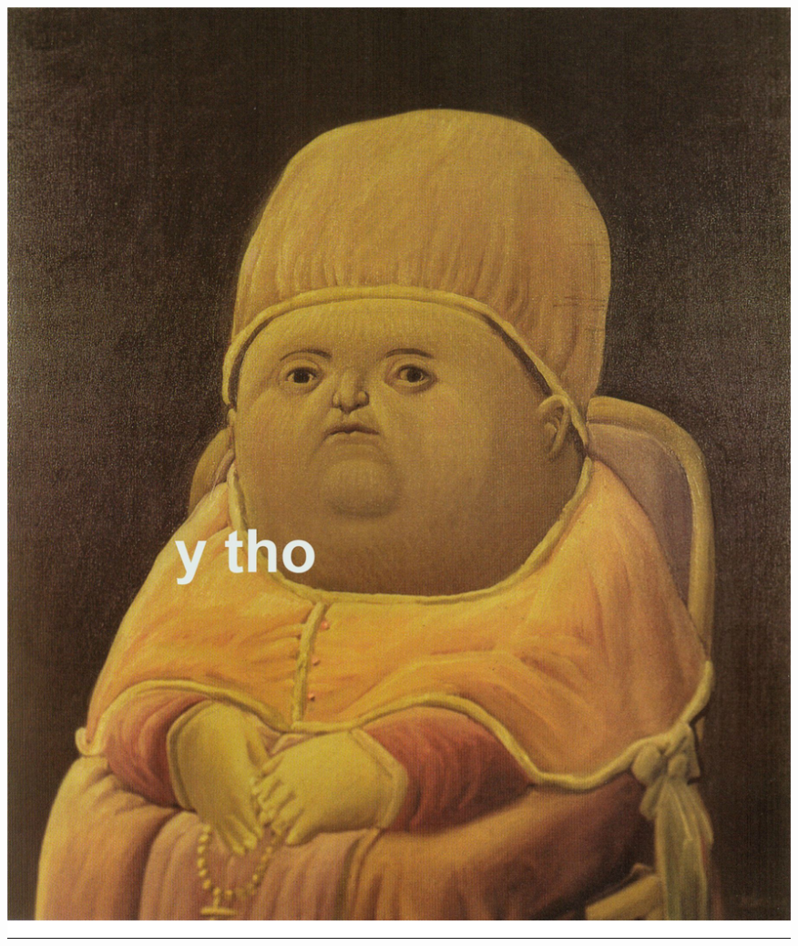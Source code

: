 [![](files/y-tho.jpg) ](https://discuss.elastic.co/t/can-i-run-multiple-elasticsearch-nodes-on-the-same-machine/67)

---